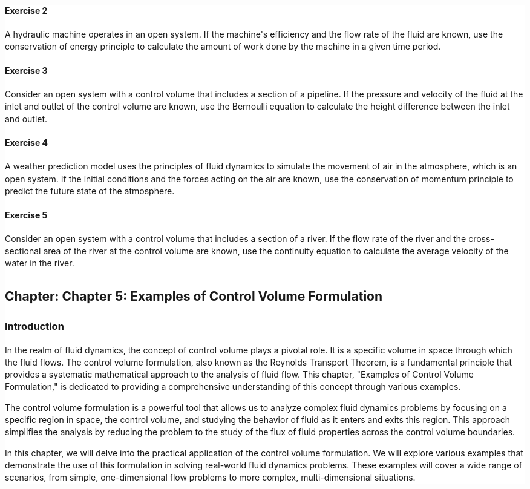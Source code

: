

#### Exercise 2

A hydraulic machine operates in an open system. If the machine's efficiency and the flow rate of the fluid are known, use the conservation of energy principle to calculate the amount of work done by the machine in a given time period.



#### Exercise 3

Consider an open system with a control volume that includes a section of a pipeline. If the pressure and velocity of the fluid at the inlet and outlet of the control volume are known, use the Bernoulli equation to calculate the height difference between the inlet and outlet.



#### Exercise 4

A weather prediction model uses the principles of fluid dynamics to simulate the movement of air in the atmosphere, which is an open system. If the initial conditions and the forces acting on the air are known, use the conservation of momentum principle to predict the future state of the atmosphere.



#### Exercise 5

Consider an open system with a control volume that includes a section of a river. If the flow rate of the river and the cross-sectional area of the river at the control volume are known, use the continuity equation to calculate the average velocity of the water in the river.



## Chapter: Chapter 5: Examples of Control Volume Formulation



### Introduction



In the realm of fluid dynamics, the concept of control volume plays a pivotal role. It is a specific volume in space through which the fluid flows. The control volume formulation, also known as the Reynolds Transport Theorem, is a fundamental principle that provides a systematic mathematical approach to the analysis of fluid flow. This chapter, "Examples of Control Volume Formulation," is dedicated to providing a comprehensive understanding of this concept through various examples.



The control volume formulation is a powerful tool that allows us to analyze complex fluid dynamics problems by focusing on a specific region in space, the control volume, and studying the behavior of fluid as it enters and exits this region. This approach simplifies the analysis by reducing the problem to the study of the flux of fluid properties across the control volume boundaries.



In this chapter, we will delve into the practical application of the control volume formulation. We will explore various examples that demonstrate the use of this formulation in solving real-world fluid dynamics problems. These examples will cover a wide range of scenarios, from simple, one-dimensional flow problems to more complex, multi-dimensional situations.
